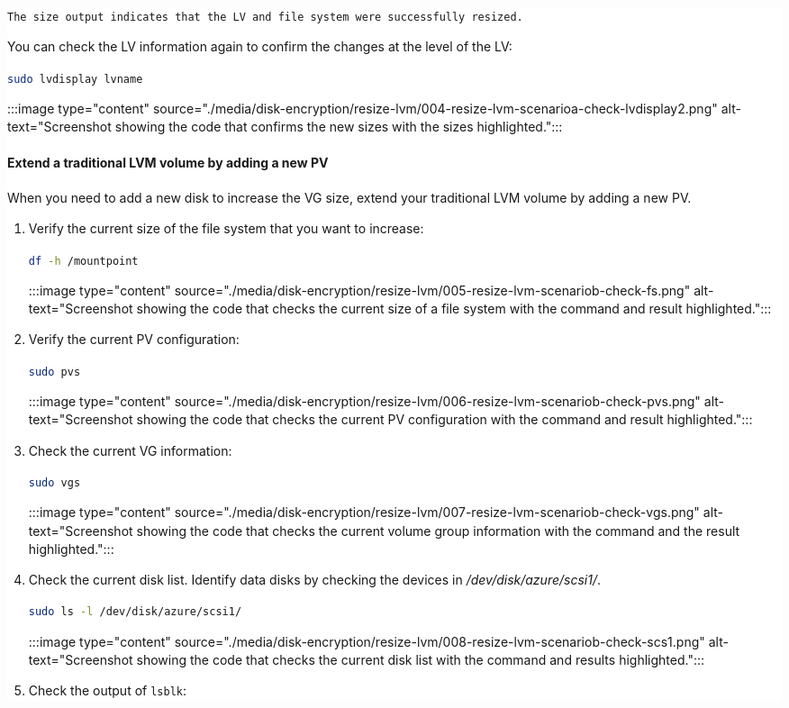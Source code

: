     The size output indicates that the LV and file system were successfully resized.

You can check the LV information again to confirm the changes at the level of the LV:

```bash
sudo lvdisplay lvname
```

:::image type="content" source="./media/disk-encryption/resize-lvm/004-resize-lvm-scenarioa-check-lvdisplay2.png" alt-text="Screenshot showing the code that confirms the new sizes with the sizes highlighted.":::

#### Extend a traditional LVM volume by adding a new PV

When you need to add a new disk to increase the VG size, extend your traditional LVM volume by adding a new PV.

1. Verify the current size of the file system that you want to increase:

    ```bash
    df -h /mountpoint
    ```

    :::image type="content" source="./media/disk-encryption/resize-lvm/005-resize-lvm-scenariob-check-fs.png" alt-text="Screenshot showing the code that checks the current size of a file system with the command and result highlighted.":::

2. Verify the current PV configuration:

    ```bash
    sudo pvs
    ```

    :::image type="content" source="./media/disk-encryption/resize-lvm/006-resize-lvm-scenariob-check-pvs.png" alt-text="Screenshot showing the code that checks the current PV configuration with the command and result highlighted.":::

3. Check the current VG information:

    ```bash
    sudo vgs
    ```

    :::image type="content" source="./media/disk-encryption/resize-lvm/007-resize-lvm-scenariob-check-vgs.png" alt-text="Screenshot showing the code that checks the current volume group information with the command and the result highlighted.":::

4. Check the current disk list. Identify data disks by checking the devices in */dev/disk/azure/scsi1/*.

    ```bash
    sudo ls -l /dev/disk/azure/scsi1/
    ```

    :::image type="content" source="./media/disk-encryption/resize-lvm/008-resize-lvm-scenariob-check-scs1.png" alt-text="Screenshot showing the code that checks the current disk list with the command and results highlighted.":::

5. Check the output of `lsblk`:
